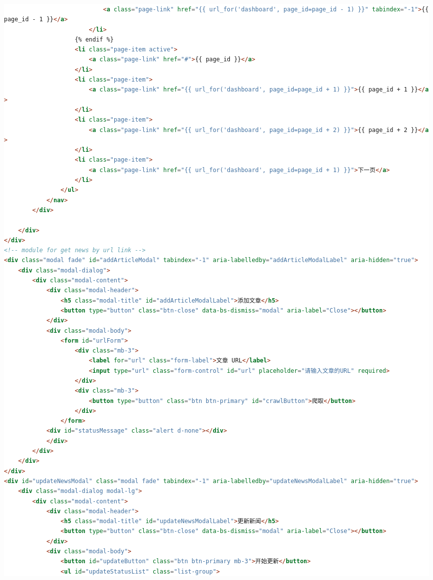 ```html
                            <a class="page-link" href="{{ url_for('dashboard', page_id=page_id - 1) }}" tabindex="-1">{{ page_id - 1 }}</a>
                        </li>
                    {% endif %}
                    <li class="page-item active">
                        <a class="page-link" href="#">{{ page_id }}</a>
                    </li>
                    <li class="page-item">
                        <a class="page-link" href="{{ url_for('dashboard', page_id=page_id + 1) }}">{{ page_id + 1 }}</a>
                    </li>
                    <li class="page-item">
                        <a class="page-link" href="{{ url_for('dashboard', page_id=page_id + 2) }}">{{ page_id + 2 }}</a>
                    </li>
                    <li class="page-item">
                        <a class="page-link" href="{{ url_for('dashboard', page_id=page_id + 1) }}">下一页</a>
                    </li>
                </ul>
            </nav>
        </div>

    </div>
</div>
<!-- module for get news by url link -->
<div class="modal fade" id="addArticleModal" tabindex="-1" aria-labelledby="addArticleModalLabel" aria-hidden="true">
    <div class="modal-dialog">
        <div class="modal-content">
            <div class="modal-header">
                <h5 class="modal-title" id="addArticleModalLabel">添加文章</h5>
                <button type="button" class="btn-close" data-bs-dismiss="modal" aria-label="Close"></button>
            </div>
            <div class="modal-body">
                <form id="urlForm">
                    <div class="mb-3">
                        <label for="url" class="form-label">文章 URL</label>
                        <input type="url" class="form-control" id="url" placeholder="请输入文章的URL" required>
                    </div>
                    <div class="mb-3">
                        <button type="button" class="btn btn-primary" id="crawlButton">爬取</button>
                    </div>
                </form>
            <div id="statusMessage" class="alert d-none"></div>
            </div>
        </div>
    </div>
</div>
<div id="updateNewsModal" class="modal fade" tabindex="-1" aria-labelledby="updateNewsModalLabel" aria-hidden="true">
    <div class="modal-dialog modal-lg">
        <div class="modal-content">
            <div class="modal-header">
                <h5 class="modal-title" id="updateNewsModalLabel">更新新闻</h5>
                <button type="button" class="btn-close" data-bs-dismiss="modal" aria-label="Close"></button>
            </div>
            <div class="modal-body">
                <button id="updateButton" class="btn btn-primary mb-3">开始更新</button>
                <ul id="updateStatusList" class="list-group">
```